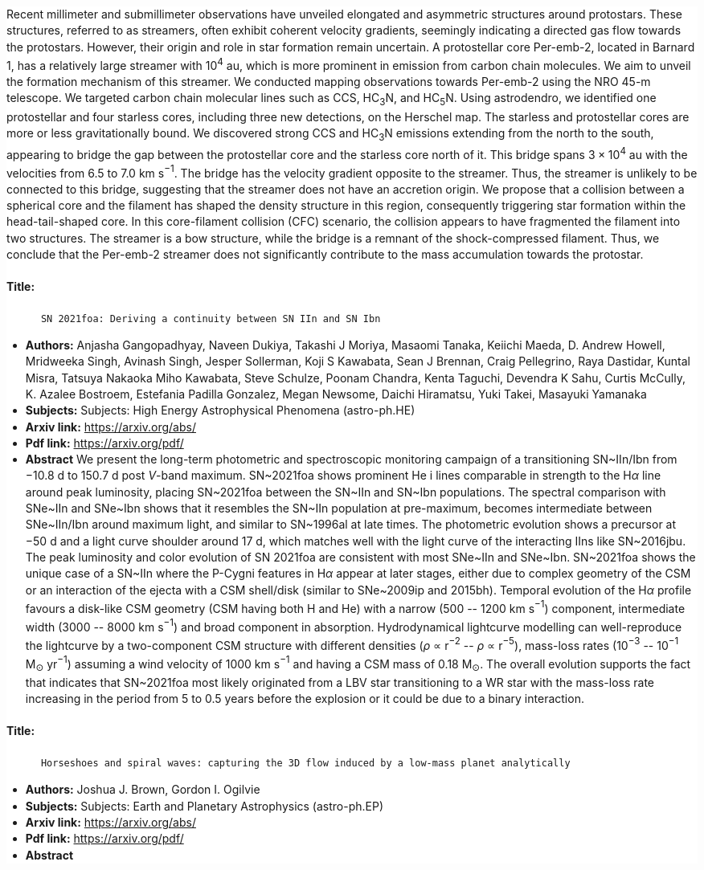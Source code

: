  Recent millimeter and submillimeter observations have unveiled elongated and asymmetric structures around protostars. These structures, referred to as streamers, often exhibit coherent velocity gradients, seemingly indicating a directed gas flow towards the protostars. However, their origin and role in star formation remain uncertain. A protostellar core Per-emb-2, located in Barnard 1, has a relatively large streamer with $10^4$ au, which is more prominent in emission from carbon chain molecules. We aim to unveil the formation mechanism of this streamer. We conducted mapping observations towards Per-emb-2 using the NRO 45-m telescope. We targeted carbon chain molecular lines such as CCS, HC$_3$N, and HC$_5$N. Using astrodendro, we identified one protostellar and four starless cores, including three new detections, on the Herschel map. The starless and protostellar cores are more or less gravitationally bound. We discovered strong CCS and HC$_3$N emissions extending from the north to the south, appearing to bridge the gap between the protostellar core and the starless core north of it. This bridge spans $3\times 10^4$ au with the velocities from 6.5 to 7.0 km s$^{-1}$. The bridge has the velocity gradient opposite to the streamer. Thus, the streamer is unlikely to be connected to this bridge, suggesting that the streamer does not have an accretion origin. We propose that a collision between a spherical core and the filament has shaped the density structure in this region, consequently triggering star formation within the head-tail-shaped core. In this core-filament collision (CFC) scenario, the collision appears to have fragmented the filament into two structures. The streamer is a bow structure, while the bridge is a remnant of the shock-compressed filament. Thus, we conclude that the Per-emb-2 streamer does not significantly contribute to the mass accumulation towards the protostar.
#### Title:
          SN 2021foa: Deriving a continuity between SN IIn and SN Ibn
 - **Authors:** Anjasha Gangopadhyay, Naveen Dukiya, Takashi J Moriya, Masaomi Tanaka, Keiichi Maeda, D. Andrew Howell, Mridweeka Singh, Avinash Singh, Jesper Sollerman, Koji S Kawabata, Sean J Brennan, Craig Pellegrino, Raya Dastidar, Kuntal Misra, Tatsuya Nakaoka Miho Kawabata, Steve Schulze, Poonam Chandra, Kenta Taguchi, Devendra K Sahu, Curtis McCully, K. Azalee Bostroem, Estefania Padilla Gonzalez, Megan Newsome, Daichi Hiramatsu, Yuki Takei, Masayuki Yamanaka
 - **Subjects:** Subjects:
High Energy Astrophysical Phenomena (astro-ph.HE)
 - **Arxiv link:** https://arxiv.org/abs/
 - **Pdf link:** https://arxiv.org/pdf/
 - **Abstract**
 We present the long-term photometric and spectroscopic monitoring campaign of a transitioning SN~IIn/Ibn from $-$10.8 d to 150.7 d post $V$-band maximum. SN~2021foa shows prominent He i lines comparable in strength to the H$\alpha$ line around peak luminosity, placing SN~2021foa between the SN~IIn and SN~Ibn populations. The spectral comparison with SNe~IIn and SNe~Ibn shows that it resembles the SN~IIn population at pre-maximum, becomes intermediate between SNe~IIn/Ibn around maximum light, and similar to SN~1996al at late times. The photometric evolution shows a precursor at $-$50 d and a light curve shoulder around 17 d, which matches well with the light curve of the interacting IIns like SN~2016jbu. The peak luminosity and color evolution of SN 2021foa are consistent with most SNe~IIn and SNe~Ibn. SN~2021foa shows the unique case of a SN~IIn where the P-Cygni features in H$\alpha$ appear at later stages, either due to complex geometry of the CSM or an interaction of the ejecta with a CSM shell/disk (similar to SNe~2009ip and 2015bh). Temporal evolution of the H$\alpha$ profile favours a disk-like CSM geometry (CSM having both H and He) with a narrow (500 -- 1200 km s$^{-1}$) component, intermediate width (3000 -- 8000 km s$^{-1}$) and broad component in absorption. Hydrodynamical lightcurve modelling can well-reproduce the lightcurve by a two-component CSM structure with different densities ($\rho$ $\propto$ r$^{-2}$ -- $\rho$ $\propto$ r$^{-5}$), mass-loss rates (10$^{-3}$ -- 10$^{-1}$ M$_{\odot}$ yr$^{-1}$) assuming a wind velocity of 1000 km s$^{-1}$ and having a CSM mass of 0.18 M$_{\odot}$. The overall evolution supports the fact that indicates that SN~2021foa most likely originated from a LBV star transitioning to a WR star with the mass-loss rate increasing in the period from 5 to 0.5 years before the explosion or it could be due to a binary interaction.
#### Title:
          Horseshoes and spiral waves: capturing the 3D flow induced by a low-mass planet analytically
 - **Authors:** Joshua J. Brown, Gordon I. Ogilvie
 - **Subjects:** Subjects:
Earth and Planetary Astrophysics (astro-ph.EP)
 - **Arxiv link:** https://arxiv.org/abs/
 - **Pdf link:** https://arxiv.org/pdf/
 - **Abstract**